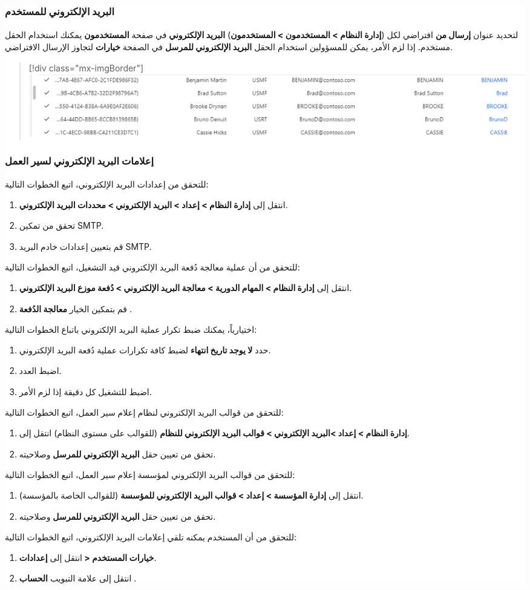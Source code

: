 ### <a name="user-email"></a>البريد الإلكتروني للمستخدم

يمكنك استخدام الحقل **‎البريد الإلكتروني** في صفحة **المستخدمون‏‎** (**إدارة النظام > المستخدمون > المستخدمون**) لتحديد عنوان **إرسال من** افتراضي لكل مستخدم. إذا لزم الأمر، يمكن للمسؤولين استخدام الحقل **البريد الإلكتروني للمرسل** في الصفحة **خيارات** لتجاوز الإرسال الافتراضي.

> [!div class="mx-imgBorder"]
> [![لقطة شاشة لقائمة المستخدمين على صفحة "المستخدمون".](../media/user-email.png)](../media/user-email.png#lightbox)

### <a name="workflow-email-notifications"></a>إعلامات البريد الإلكتروني لسير العمل

للتحقق من إعدادات البريد الإلكتروني، اتبع الخطوات التالية:

1. انتقل إلى **إدارة النظام > إعداد > البريد الإلكتروني > محددات البريد الإلكتروني**.

1. تحقق من تمكين SMTP.

1. قم بتعيين إعدادات خادم البريد SMTP.

للتحقق من أن عملية معالجة دُفعة البريد الإلكتروني قيد التشغيل، اتبع الخطوات التالية:

1. انتقل إلى **إدارة النظام > المهام الدورية > معالجة البريد الإلكتروني > دُفعة موزع البريد الإلكتروني**.

1. قم بتمكين الخيار **معالجة الدُفعة** .

اختيارياً، يمكنك ضبط تكرار عملية البريد الإلكتروني باتباع الخطوات التالية:

1. حدد **لا يوجد تاريخ انتهاء** لضبط كافة تكرارات عملية دُفعة البريد الإلكتروني.

1. اضبط العدد.

1. اضبط للتشغيل كل دقيقة إذا لزم الأمر.

للتحقق من قوالب البريد الإلكتروني لنظام إعلام سير العمل، اتبع الخطوات التالية:

1. انتقل إلى **‎إدارة النظام > إعداد >البريد الإلكتروني > قوالب البريد الإلكتروني للنظام** (للقوالب على مستوى النظام).

1. تحقق من تعيين حقل **البريد الإلكتروني للمرسل** وصلاحيته.

للتحقق من قوالب البريد الإلكتروني لمؤسسة إعلام سير العمل، اتبع الخطوات التالية:

1. انتقل إلى **إدارة المؤسسة > إعداد > قوالب البريد الإلكتروني للمؤسسة** (للقوالب الخاصة بالمؤسسة).

1. تحقق من تعيين حقل **البريد الإلكتروني للمرسل** وصلاحيته.

للتحقق من أن المستخدم يمكنه تلقي إعلامات البريد الإلكتروني، اتبع الخطوات التالية:

1. انتقل إلى **إعدادات‏‎ > خيارات المستخدم**.

1. انتقل إلى علامة التبويب **الحساب** .
